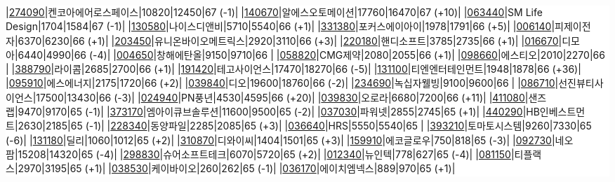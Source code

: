 |[274090](https://finance.daum.net/quotes/A274090)|켄코아에어로스페이스|10820|12450|67 (-1)|
|[140670](https://finance.daum.net/quotes/A140670)|알에스오토메이션|17760|16470|67 (+10)|
|[063440](https://finance.daum.net/quotes/A063440)|SM Life Design|1704|1584|67 (-1)|
|[130580](https://finance.daum.net/quotes/A130580)|나이스디앤비|5710|5540|66 (+1)|
|[331380](https://finance.daum.net/quotes/A331380)|포커스에이아이|1978|1791|66 (+5)|
|[006140](https://finance.daum.net/quotes/A006140)|피제이전자|6370|6230|66 (+1)|
|[203450](https://finance.daum.net/quotes/A203450)|유니온바이오메트릭스|2920|3110|66 (+3)|
|[220180](https://finance.daum.net/quotes/A220180)|핸디소프트|3785|2735|66 (+1)|
|[016670](https://finance.daum.net/quotes/A016670)|디모아|6440|4990|66 (-4)|
|[004650](https://finance.daum.net/quotes/A004650)|창해에탄올|9150|9710|66 |
|[058820](https://finance.daum.net/quotes/A058820)|CMG제약|2080|2055|66 (+1)|
|[098660](https://finance.daum.net/quotes/A098660)|에스티오|2010|2270|66 |
|[388790](https://finance.daum.net/quotes/A388790)|라이콤|2685|2700|66 (+1)|
|[191420](https://finance.daum.net/quotes/A191420)|테고사이언스|17470|18270|66 (-5)|
|[131100](https://finance.daum.net/quotes/A131100)|티엔엔터테인먼트|1948|1878|66 (+36)|
|[095910](https://finance.daum.net/quotes/A095910)|에스에너지|2175|1720|66 (+2)|
|[039840](https://finance.daum.net/quotes/A039840)|디오|19600|18760|66 (-2)|
|[234690](https://finance.daum.net/quotes/A234690)|녹십자웰빙|9100|9600|66 |
|[086710](https://finance.daum.net/quotes/A086710)|선진뷰티사이언스|17500|13430|66 (-3)|
|[024940](https://finance.daum.net/quotes/A024940)|PN풍년|4530|4595|66 (+20)|
|[039830](https://finance.daum.net/quotes/A039830)|오로라|6680|7200|66 (+11)|
|[411080](https://finance.daum.net/quotes/A411080)|샌즈랩|9470|9170|65 (-1)|
|[373170](https://finance.daum.net/quotes/A373170)|엠아이큐브솔루션|11600|9500|65 (-2)|
|[037030](https://finance.daum.net/quotes/A037030)|파워넷|2855|2745|65 (+1)|
|[440290](https://finance.daum.net/quotes/A440290)|HB인베스트먼트|2630|2185|65 (-1)|
|[228340](https://finance.daum.net/quotes/A228340)|동양파일|2285|2085|65 (+3)|
|[036640](https://finance.daum.net/quotes/A036640)|HRS|5550|5540|65 |
|[393210](https://finance.daum.net/quotes/A393210)|토마토시스템|9260|7330|65 (-6)|
|[131180](https://finance.daum.net/quotes/A131180)|딜리|1060|1012|65 (+2)|
|[310870](https://finance.daum.net/quotes/A310870)|디와이씨|1404|1501|65 (+3)|
|[159910](https://finance.daum.net/quotes/A159910)|에코글로우|750|818|65 (-3)|
|[092730](https://finance.daum.net/quotes/A092730)|네오팜|15208|14320|65 (-4)|
|[298830](https://finance.daum.net/quotes/A298830)|슈어소프트테크|6070|5720|65 (+2)|
|[012340](https://finance.daum.net/quotes/A012340)|뉴인텍|778|627|65 (-4)|
|[081150](https://finance.daum.net/quotes/A081150)|티플랙스|2970|3195|65 (+1)|
|[038530](https://finance.daum.net/quotes/A038530)|케이바이오|260|262|65 (-1)|
|[036170](https://finance.daum.net/quotes/A036170)|에이치엠넥스|889|970|65 (+1)|